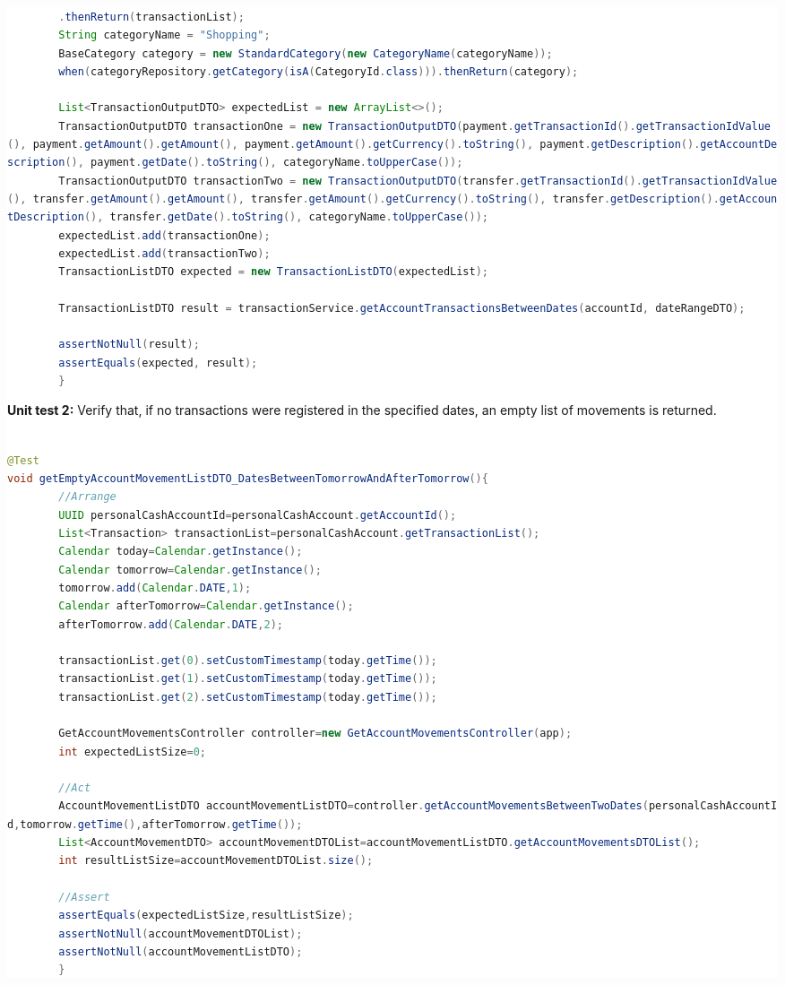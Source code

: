 ```java
        .thenReturn(transactionList);
        String categoryName = "Shopping";
        BaseCategory category = new StandardCategory(new CategoryName(categoryName));
        when(categoryRepository.getCategory(isA(CategoryId.class))).thenReturn(category);

        List<TransactionOutputDTO> expectedList = new ArrayList<>();
        TransactionOutputDTO transactionOne = new TransactionOutputDTO(payment.getTransactionId().getTransactionIdValue(), payment.getAmount().getAmount(), payment.getAmount().getCurrency().toString(), payment.getDescription().getAccountDescription(), payment.getDate().toString(), categoryName.toUpperCase());
        TransactionOutputDTO transactionTwo = new TransactionOutputDTO(transfer.getTransactionId().getTransactionIdValue(), transfer.getAmount().getAmount(), transfer.getAmount().getCurrency().toString(), transfer.getDescription().getAccountDescription(), transfer.getDate().toString(), categoryName.toUpperCase());
        expectedList.add(transactionOne);
        expectedList.add(transactionTwo);
        TransactionListDTO expected = new TransactionListDTO(expectedList);

        TransactionListDTO result = transactionService.getAccountTransactionsBetweenDates(accountId, dateRangeDTO);

        assertNotNull(result);
        assertEquals(expected, result);
        }

```

**Unit test 2:** Verify that, if no transactions were registered in the specified dates, an empty
list of movements is returned.

```java

@Test
void getEmptyAccountMovementListDTO_DatesBetweenTomorrowAndAfterTomorrow(){
        //Arrange
        UUID personalCashAccountId=personalCashAccount.getAccountId();
        List<Transaction> transactionList=personalCashAccount.getTransactionList();
        Calendar today=Calendar.getInstance();
        Calendar tomorrow=Calendar.getInstance();
        tomorrow.add(Calendar.DATE,1);
        Calendar afterTomorrow=Calendar.getInstance();
        afterTomorrow.add(Calendar.DATE,2);

        transactionList.get(0).setCustomTimestamp(today.getTime());
        transactionList.get(1).setCustomTimestamp(today.getTime());
        transactionList.get(2).setCustomTimestamp(today.getTime());

        GetAccountMovementsController controller=new GetAccountMovementsController(app);
        int expectedListSize=0;

        //Act
        AccountMovementListDTO accountMovementListDTO=controller.getAccountMovementsBetweenTwoDates(personalCashAccountId,tomorrow.getTime(),afterTomorrow.getTime());
        List<AccountMovementDTO> accountMovementDTOList=accountMovementListDTO.getAccountMovementsDTOList();
        int resultListSize=accountMovementDTOList.size();

        //Assert
        assertEquals(expectedListSize,resultListSize);
        assertNotNull(accountMovementDTOList);
        assertNotNull(accountMovementListDTO);
        }

```
